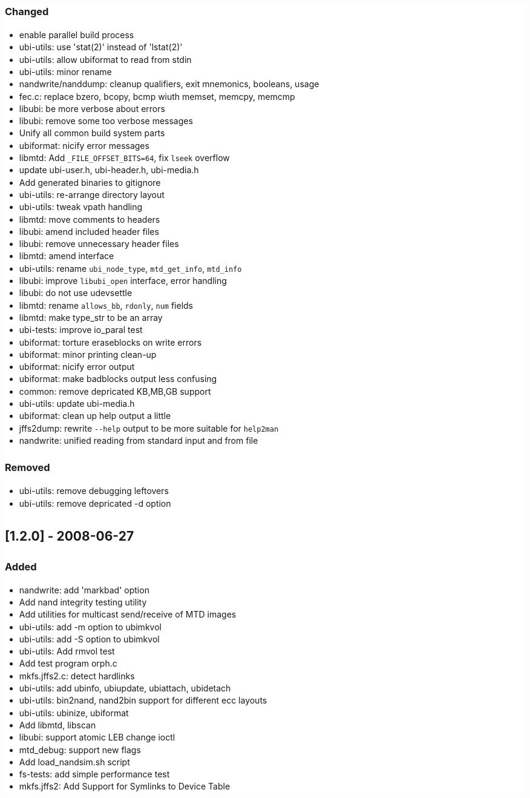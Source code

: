 ### Changed
 - enable parallel build process
 - ubi-utils: use 'stat(2)' instead of 'lstat(2)'
 - ubi-utils: allow ubiformat to read from stdin
 - ubi-utils: minor rename
 - nandwrite/nanddump: cleanup qualifiers, exit mnemonics, booleans, usage
 - fec.c: replace bzero, bcopy, bcmp wiuth memset, memcpy, memcmp
 - libubi: be more verbose about errors
 - libubi: remove some too verbose messages
 - Unify all common build system parts
 - ubiformat: nicify error messages
 - libmtd: Add `_FILE_OFFSET_BITS=64`, fix `lseek` overflow
 - update ubi-user.h, ubi-header.h,  ubi-media.h
 - Add generated binaries to gitignore
 - ubi-utils: re-arrange directory layout
 - ubi-utils: tweak vpath handling
 - libmtd: move comments to headers
 - libubi: amend included header files
 - libubi: remove unnecessary header files
 - libmtd: amend interface
 - ubi-utils: rename `ubi_node_type`, `mtd_get_info`, `mtd_info`
 - libubi: improve `libubi_open` interface, error handling
 - libubi: do not use udevsettle
 - libmtd: rename `allows_bb`, `rdonly`, `num` fields
 - libmtd: make type_str to be an array
 - ubi-tests: improve io_paral test
 - ubiformat: torture eraseblocks on write errors
 - ubiformat: minor printing clean-up
 - ubiformat: nicify error output
 - ubiformat: make badblocks output less confusing
 - common: remove depricated KB,MB,GB support
 - ubi-utils: update ubi-media.h
 - ubiformat: clean up help output a little
 - jffs2dump: rewrite `--help` output to be more suitable for `help2man`
 - nandwrite: unified reading from standard input and from file

### Removed
 - ubi-utils: remove debugging leftovers
 - ubi-utils: remove depricated -d option

## [1.2.0] - 2008-06-27
### Added
 - nandwrite: add 'markbad' option
 - Add nand integrity testing utility
 - Add utilities for multicast send/receive of MTD images
 - ubi-utils: add -m option to ubimkvol
 - ubi-utils: add -S option to ubimkvol
 - ubi-utils: Add rmvol test
 - Add test program orph.c
 - mkfs.jffs2.c: detect hardlinks
 - ubi-utils: add ubinfo, ubiupdate, ubiattach, ubidetach
 - ubi-utils: bin2nand, nand2bin support for different ecc layouts
 - ubi-utils: ubinize, ubiformat
 - Add libmtd, libscan
 - libubi: support atomic LEB change ioctl
 - mtd_debug: support new flags
 - Add load_nandsim.sh script
 - fs-tests: add simple performance test
 - mkfs.jffs2: Add Support for Symlinks to Device Table
